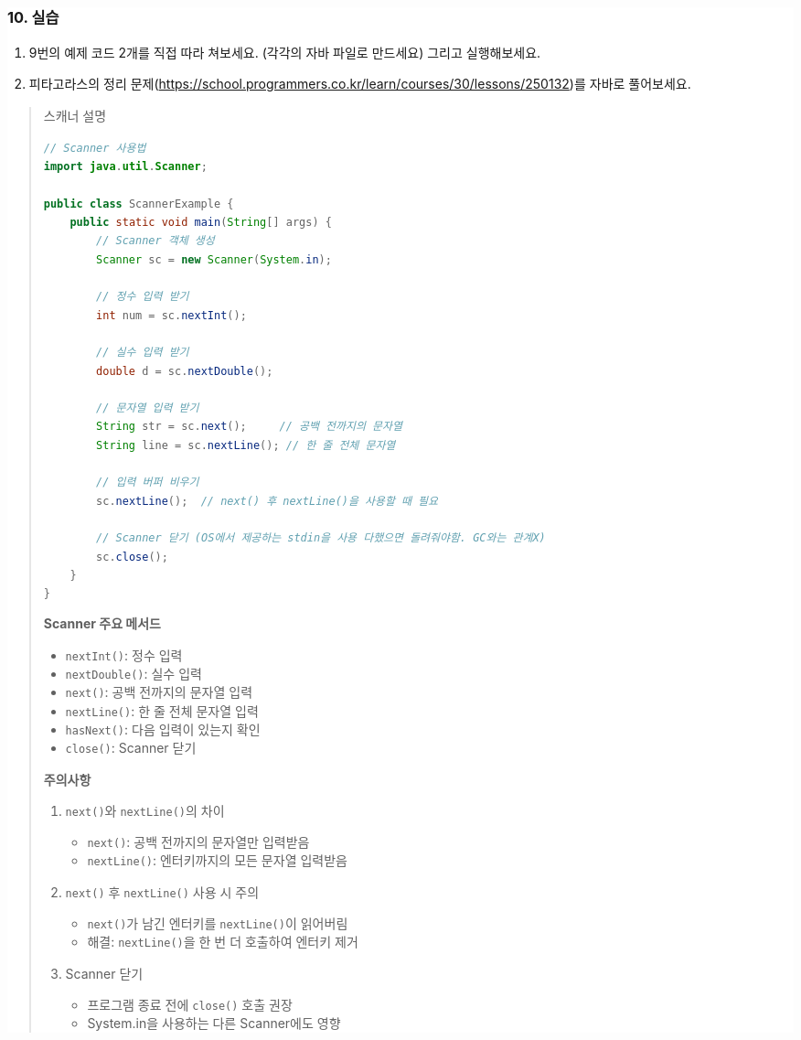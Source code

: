 
### 10. 실습
1. 9번의 예제 코드 2개를 직접 따라 쳐보세요. (각각의 자바 파일로 만드세요) 그리고 실행해보세요.

2. 피타고라스의 정리 문제(https://school.programmers.co.kr/learn/courses/30/lessons/250132)를 자바로 풀어보세요.  
> 스캐너 설명
> ```java
> // Scanner 사용법
> import java.util.Scanner;
> 
> public class ScannerExample {
>     public static void main(String[] args) {
>         // Scanner 객체 생성
>         Scanner sc = new Scanner(System.in);
>         
>         // 정수 입력 받기
>         int num = sc.nextInt();
>         
>         // 실수 입력 받기
>         double d = sc.nextDouble();
>         
>         // 문자열 입력 받기
>         String str = sc.next();     // 공백 전까지의 문자열
>         String line = sc.nextLine(); // 한 줄 전체 문자열
>         
>         // 입력 버퍼 비우기
>         sc.nextLine();  // next() 후 nextLine()을 사용할 때 필요
>         
>         // Scanner 닫기 (OS에서 제공하는 stdin을 사용 다했으면 돌려줘야함. GC와는 관계X)
>         sc.close();
>     }
> }
> ```
> 
> **Scanner 주요 메서드**
> - `nextInt()`: 정수 입력
> - `nextDouble()`: 실수 입력
> - `next()`: 공백 전까지의 문자열 입력
> - `nextLine()`: 한 줄 전체 문자열 입력
> - `hasNext()`: 다음 입력이 있는지 확인
> - `close()`: Scanner 닫기
> 
> **주의사항**
> 1. `next()`와 `nextLine()`의 차이
>    - `next()`: 공백 전까지의 문자열만 입력받음
>    - `nextLine()`: 엔터키까지의 모든 문자열 입력받음
> 
> 2. `next()` 후 `nextLine()` 사용 시 주의
>    - `next()`가 남긴 엔터키를 `nextLine()`이 읽어버림
>    - 해결: `nextLine()`을 한 번 더 호출하여 엔터키 제거
> 
> 3. Scanner 닫기
>    - 프로그램 종료 전에 `close()` 호출 권장
>    - System.in을 사용하는 다른 Scanner에도 영향
